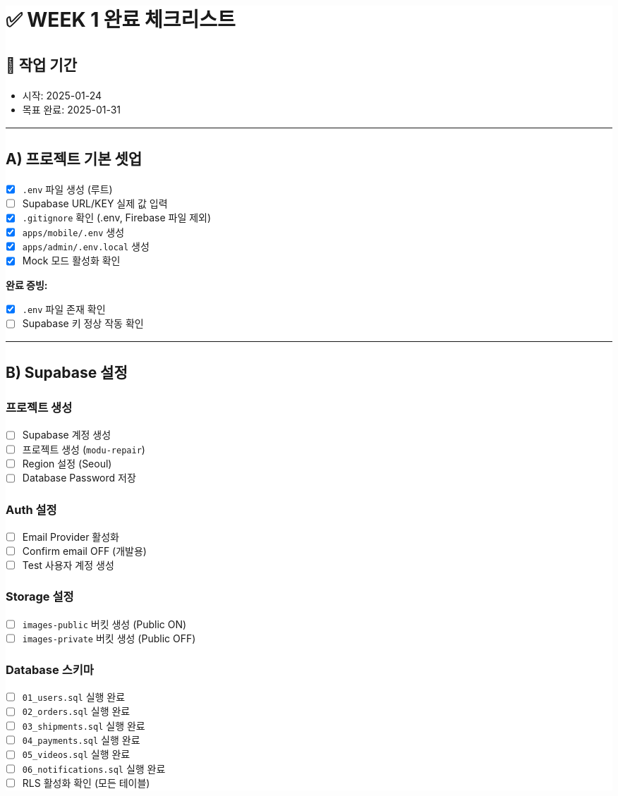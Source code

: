 # ✅ WEEK 1 완료 체크리스트

## 📅 작업 기간
- 시작: 2025-01-24
- 목표 완료: 2025-01-31

---

## A) 프로젝트 기본 셋업

- [x] `.env` 파일 생성 (루트)
- [ ] Supabase URL/KEY 실제 값 입력
- [x] `.gitignore` 확인 (.env, Firebase 파일 제외)
- [x] `apps/mobile/.env` 생성
- [x] `apps/admin/.env.local` 생성
- [x] Mock 모드 활성화 확인

**완료 증빙:**
- [x] `.env` 파일 존재 확인
- [ ] Supabase 키 정상 작동 확인

---

## B) Supabase 설정

### 프로젝트 생성
- [ ] Supabase 계정 생성
- [ ] 프로젝트 생성 (`modu-repair`)
- [ ] Region 설정 (Seoul)
- [ ] Database Password 저장

### Auth 설정
- [ ] Email Provider 활성화
- [ ] Confirm email OFF (개발용)
- [ ] Test 사용자 계정 생성

### Storage 설정
- [ ] `images-public` 버킷 생성 (Public ON)
- [ ] `images-private` 버킷 생성 (Public OFF)

### Database 스키마
- [ ] `01_users.sql` 실행 완료
- [ ] `02_orders.sql` 실행 완료
- [ ] `03_shipments.sql` 실행 완료
- [ ] `04_payments.sql` 실행 완료
- [ ] `05_videos.sql` 실행 완료
- [ ] `06_notifications.sql` 실행 완료
- [ ] RLS 활성화 확인 (모든 테이블)
